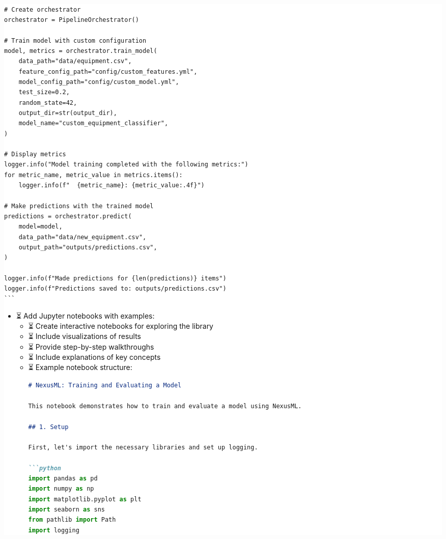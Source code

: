     # Create orchestrator
    orchestrator = PipelineOrchestrator()
    
    # Train model with custom configuration
    model, metrics = orchestrator.train_model(
        data_path="data/equipment.csv",
        feature_config_path="config/custom_features.yml",
        model_config_path="config/custom_model.yml",
        test_size=0.2,
        random_state=42,
        output_dir=str(output_dir),
        model_name="custom_equipment_classifier",
    )
    
    # Display metrics
    logger.info("Model training completed with the following metrics:")
    for metric_name, metric_value in metrics.items():
        logger.info(f"  {metric_name}: {metric_value:.4f}")
    
    # Make predictions with the trained model
    predictions = orchestrator.predict(
        model=model,
        data_path="data/new_equipment.csv",
        output_path="outputs/predictions.csv",
    )
    
    logger.info(f"Made predictions for {len(predictions)} items")
    logger.info(f"Predictions saved to: outputs/predictions.csv")
    ```

- ⏳ Add Jupyter notebooks with examples:
  - ⏳ Create interactive notebooks for exploring the library
  - ⏳ Include visualizations of results
  - ⏳ Provide step-by-step walkthroughs
  - ⏳ Include explanations of key concepts
  - ⏳ Example notebook structure:
    ```markdown
    # NexusML: Training and Evaluating a Model
    
    This notebook demonstrates how to train and evaluate a model using NexusML.
    
    ## 1. Setup
    
    First, let's import the necessary libraries and set up logging.
    
    ```python
    import pandas as pd
    import numpy as np
    import matplotlib.pyplot as plt
    import seaborn as sns
    from pathlib import Path
    import logging
    